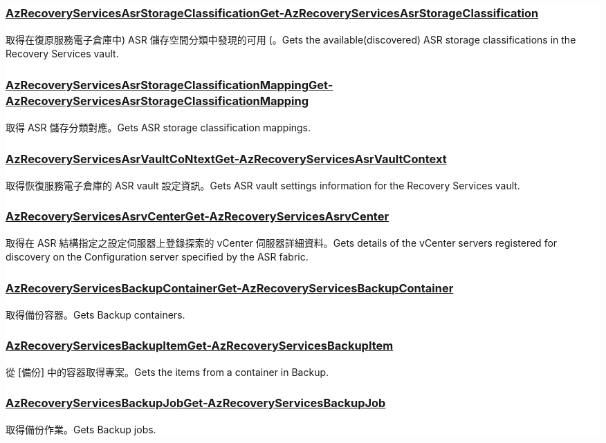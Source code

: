### [<span data-ttu-id="3683d-151">AzRecoveryServicesAsrStorageClassification</span><span class="sxs-lookup"><span data-stu-id="3683d-151">Get-AzRecoveryServicesAsrStorageClassification</span></span>](Get-AzRecoveryServicesAsrStorageClassification.md)
<span data-ttu-id="3683d-152">取得在復原服務電子倉庫中) ASR 儲存空間分類中發現的可用 (。</span><span class="sxs-lookup"><span data-stu-id="3683d-152">Gets the available(discovered) ASR storage classifications in the Recovery Services vault.</span></span>

### [<span data-ttu-id="3683d-153">AzRecoveryServicesAsrStorageClassificationMapping</span><span class="sxs-lookup"><span data-stu-id="3683d-153">Get-AzRecoveryServicesAsrStorageClassificationMapping</span></span>](Get-AzRecoveryServicesAsrStorageClassificationMapping.md)
<span data-ttu-id="3683d-154">取得 ASR 儲存分類對應。</span><span class="sxs-lookup"><span data-stu-id="3683d-154">Gets ASR storage classification mappings.</span></span>

### [<span data-ttu-id="3683d-155">AzRecoveryServicesAsrVaultCoNtext</span><span class="sxs-lookup"><span data-stu-id="3683d-155">Get-AzRecoveryServicesAsrVaultContext</span></span>](Get-AzRecoveryServicesAsrVaultContext.md)
<span data-ttu-id="3683d-156">取得恢復服務電子倉庫的 ASR vault 設定資訊。</span><span class="sxs-lookup"><span data-stu-id="3683d-156">Gets ASR vault settings information for the Recovery Services vault.</span></span>

### [<span data-ttu-id="3683d-157">AzRecoveryServicesAsrvCenter</span><span class="sxs-lookup"><span data-stu-id="3683d-157">Get-AzRecoveryServicesAsrvCenter</span></span>](Get-AzRecoveryServicesAsrvCenter.md)
<span data-ttu-id="3683d-158">取得在 ASR 結構指定之設定伺服器上登錄探索的 vCenter 伺服器詳細資料。</span><span class="sxs-lookup"><span data-stu-id="3683d-158">Gets details of the vCenter servers registered for discovery on the Configuration server specified by the ASR fabric.</span></span>

### [<span data-ttu-id="3683d-159">AzRecoveryServicesBackupContainer</span><span class="sxs-lookup"><span data-stu-id="3683d-159">Get-AzRecoveryServicesBackupContainer</span></span>](Get-AzRecoveryServicesBackupContainer.md)
<span data-ttu-id="3683d-160">取得備份容器。</span><span class="sxs-lookup"><span data-stu-id="3683d-160">Gets Backup containers.</span></span>

### [<span data-ttu-id="3683d-161">AzRecoveryServicesBackupItem</span><span class="sxs-lookup"><span data-stu-id="3683d-161">Get-AzRecoveryServicesBackupItem</span></span>](Get-AzRecoveryServicesBackupItem.md)
<span data-ttu-id="3683d-162">從 [備份] 中的容器取得專案。</span><span class="sxs-lookup"><span data-stu-id="3683d-162">Gets the items from a container in Backup.</span></span>

### [<span data-ttu-id="3683d-163">AzRecoveryServicesBackupJob</span><span class="sxs-lookup"><span data-stu-id="3683d-163">Get-AzRecoveryServicesBackupJob</span></span>](Get-AzRecoveryServicesBackupJob.md)
<span data-ttu-id="3683d-164">取得備份作業。</span><span class="sxs-lookup"><span data-stu-id="3683d-164">Gets Backup jobs.</span></span>
